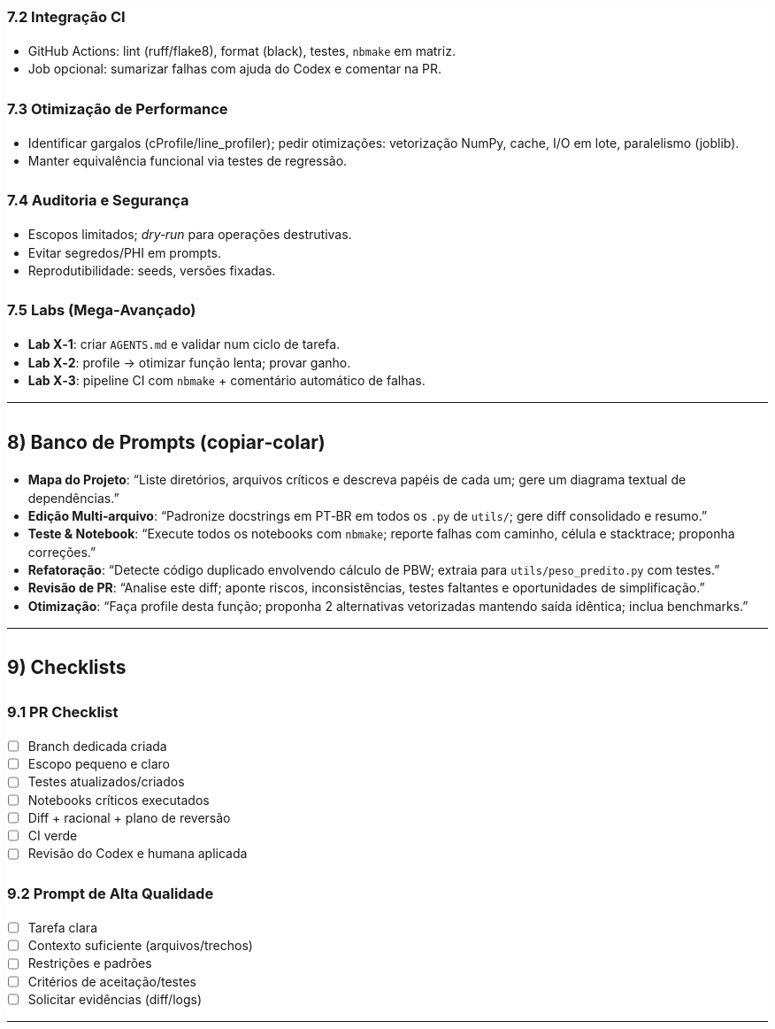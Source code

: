 ### 7.2 Integração CI
- GitHub Actions: lint (ruff/flake8), format (black), testes, `nbmake` em matriz.  
- Job opcional: sumarizar falhas com ajuda do Codex e comentar na PR.

### 7.3 Otimização de Performance
- Identificar gargalos (cProfile/line_profiler); pedir otimizações: vetorização NumPy, cache, I/O em lote, paralelismo (joblib).  
- Manter equivalência funcional via testes de regressão.

### 7.4 Auditoria e Segurança
- Escopos limitados; *dry‑run* para operações destrutivas.  
- Evitar segredos/PHI em prompts.  
- Reprodutibilidade: seeds, versões fixadas.

### 7.5 Labs (Mega‑Avançado)
- **Lab X‑1**: criar `AGENTS.md` e validar num ciclo de tarefa.  
- **Lab X‑2**: profile → otimizar função lenta; provar ganho.  
- **Lab X‑3**: pipeline CI com `nbmake` + comentário automático de falhas.

---

## 8) Banco de Prompts (copiar‑colar)
- **Mapa do Projeto**: “Liste diretórios, arquivos críticos e descreva papéis de cada um; gere um diagrama textual de dependências.”
- **Edição Multi‑arquivo**: “Padronize docstrings em PT‑BR em todos os `.py` de `utils/`; gere diff consolidado e resumo.”
- **Teste & Notebook**: “Execute todos os notebooks com `nbmake`; reporte falhas com caminho, célula e stacktrace; proponha correções.”
- **Refatoração**: “Detecte código duplicado envolvendo cálculo de PBW; extraia para `utils/peso_predito.py` com testes.”
- **Revisão de PR**: “Analise este diff; aponte riscos, inconsistências, testes faltantes e oportunidades de simplificação.”
- **Otimização**: “Faça profile desta função; proponha 2 alternativas vetorizadas mantendo saída idêntica; inclua benchmarks.”

---

## 9) Checklists
### 9.1 PR Checklist
- [ ] Branch dedicada criada  
- [ ] Escopo pequeno e claro  
- [ ] Testes atualizados/criados  
- [ ] Notebooks críticos executados  
- [ ] Diff + racional + plano de reversão  
- [ ] CI verde  
- [ ] Revisão do Codex e humana aplicada

### 9.2 Prompt de Alta Qualidade
- [ ] Tarefa clara  
- [ ] Contexto suficiente (arquivos/trechos)  
- [ ] Restrições e padrões  
- [ ] Critérios de aceitação/testes  
- [ ] Solicitar evidências (diff/logs)

---